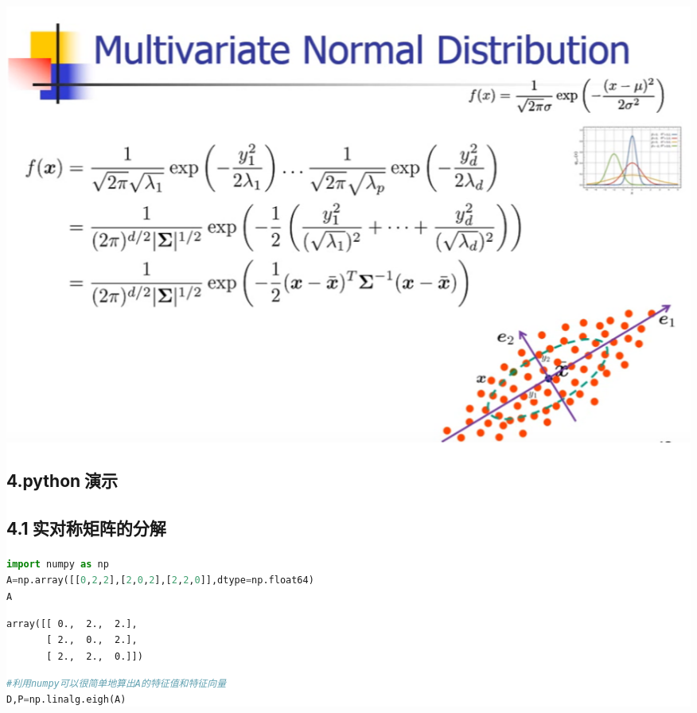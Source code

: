 <img src="/images/PRML/Multivariate-normal-distribution/image4.png"  >



## 4.python 演示

## 4.1 实对称矩阵的分解



```python
import numpy as np
A=np.array([[0,2,2],[2,0,2],[2,2,0]],dtype=np.float64)
A
```




    array([[ 0.,  2.,  2.],
           [ 2.,  0.,  2.],
           [ 2.,  2.,  0.]])




```python
#利用numpy可以很简单地算出A的特征值和特征向量
D,P=np.linalg.eigh(A)
```
